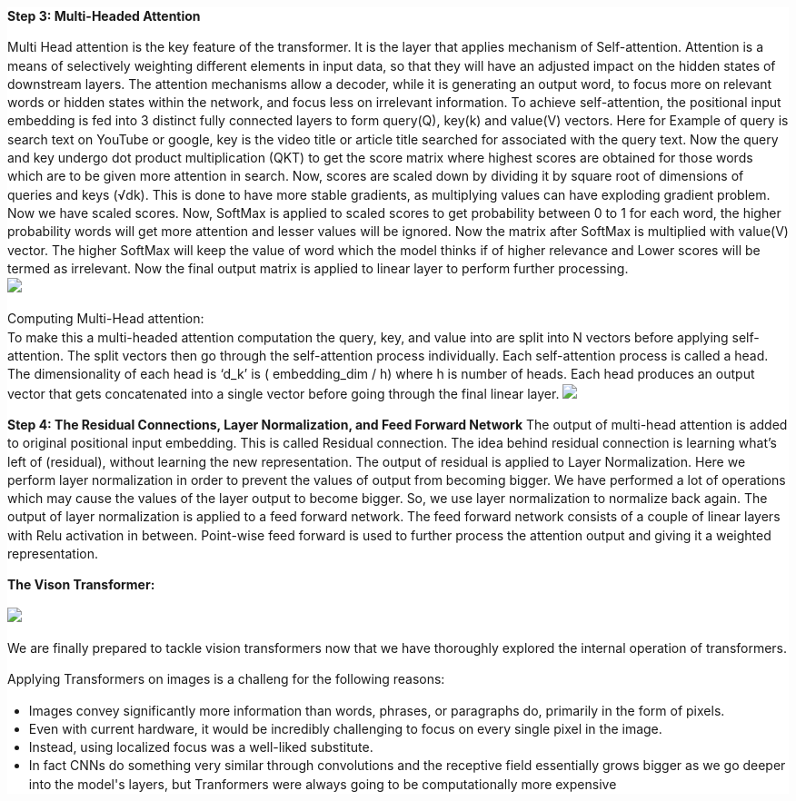 **Step 3: Multi-Headed Attention**

Multi Head attention is the key feature of the transformer. It is the layer that applies mechanism of Self-attention. Attention is a means of selectively weighting different elements in input data, so that they will have an adjusted impact on the hidden states of downstream layers. The attention mechanisms allow a decoder, while it is generating an output word, to focus more on relevant words or hidden states within the network, and focus less on irrelevant information. 
To achieve self-attention, the positional input embedding is fed into 3 distinct fully connected layers to form query(Q), key(k) and value(V) vectors. Here for Example of query is search text on YouTube or google, key is the video title or article title searched for associated with the query text.
Now the query and key undergo dot product multiplication (QKT) to get the score matrix where highest scores are obtained for those words which are to be given more attention in search. Now, scores are scaled down by dividing it by square root of dimensions of queries and keys (√dk). This is done to have more stable gradients, as multiplying values can have exploding gradient problem. Now we have scaled scores. Now, SoftMax is applied to scaled scores to get probability between 0 to 1 for each word, the higher probability words will get more attention and lesser values will be ignored.
Now the matrix after SoftMax is multiplied with value(V) vector. The higher SoftMax will keep the value of word which the model thinks if of higher relevance and Lower scores will be termed as irrelevant. Now the final output matrix is applied to linear layer to perform further processing.<br>
![](https://production-media.paperswithcode.com/methods/Screen_Shot_2020-07-08_at_12.17.05_AM_st5S0XV.png)

Computing Multi-Head attention: <br>
To make this a multi-headed attention computation the query, key, and value into are split into N vectors before applying self-attention. The split vectors then go through the self-attention process individually. Each self-attention process is called a head. The dimensionality of each head is ‘d_k’ is ( embedding_dim / h) where h is number of heads. Each head produces an output vector that gets concatenated into a single vector before going through the final linear layer.
![](https://blog.scaleway.com/content/images/2019/08/atteq.jpeg)

**Step 4: The Residual Connections, Layer Normalization, and Feed Forward Network**
The output of multi-head attention is added to original positional input embedding. This is called Residual connection. The idea behind residual connection is learning what’s left of (residual), without learning the new representation. 
The output of residual is applied to Layer Normalization. Here we perform layer normalization in order to prevent the values of output from becoming bigger. We have performed a lot of operations which may cause the values of the layer output to become bigger. So, we use layer normalization to normalize back again. 
The output of layer normalization is applied to a feed forward network. The feed forward network consists of a couple of linear layers with Relu activation in between. Point-wise feed forward is used to further process the attention output and giving it a weighted representation.

**The Vison Transformer:**


![](https://amaarora.github.io/images/ViT.png)

We are finally prepared to tackle vision transformers now that we have thoroughly explored the internal operation of transformers.<br>

Applying Transformers on images is a challeng for the following reasons: 
- Images convey significantly more information than words, phrases, or paragraphs do, primarily in the form of pixels.
- Even with current hardware, it would be incredibly challenging to focus on every single pixel in the image.
- Instead, using localized focus was a well-liked substitute.
- In fact CNNs do something very similar through convolutions and the receptive field essentially grows bigger as we go deeper into the model's layers, but Tranformers were always going to be computationally more expensive
  